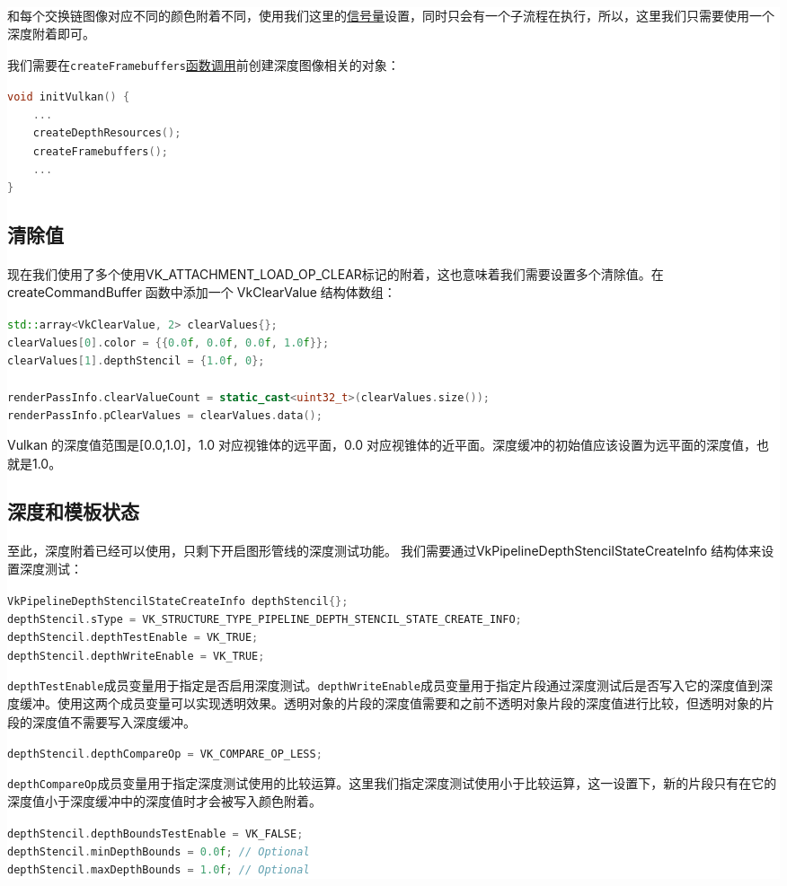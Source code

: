 和每个交换链图像对应不同的颜色附着不同，使用我们这里的[信号量](https://zhida.zhihu.com/search?content_id=225236786&content_type=Article&match_order=1&q=信号量&zhida_source=entity)设置，同时只会有一个子流程在执行，所以，这里我们只需要使用一个深度附着即可。

我们需要在`createFramebuffers`[函数调用](https://zhida.zhihu.com/search?content_id=225236786&content_type=Article&match_order=1&q=函数调用&zhida_source=entity)前创建深度图像相关的对象：

```cpp
void initVulkan() {
    ...
    createDepthResources();
    createFramebuffers();
    ...
}
```

## 清除值

现在我们使用了多个使用VK_ATTACHMENT_LOAD_OP_CLEAR标记的附着，这也意味着我们需要设置多个清除值。在 createCommandBuffer 函数中添加一个 VkClearValue 结构体数组：

```cpp
std::array<VkClearValue, 2> clearValues{};
clearValues[0].color = {{0.0f, 0.0f, 0.0f, 1.0f}};
clearValues[1].depthStencil = {1.0f, 0};

renderPassInfo.clearValueCount = static_cast<uint32_t>(clearValues.size());
renderPassInfo.pClearValues = clearValues.data();
```

Vulkan 的深度值范围是[0.0,1.0]，1.0 对应视锥体的远平面，0.0 对应视锥体的近平面。深度缓冲的初始值应该设置为远平面的深度值，也就是1.0。

## 深度和模板状态

至此，深度附着已经可以使用，只剩下开启图形管线的深度测试功能。 我们需要通过VkPipelineDepthStencilStateCreateInfo 结构体来设置深度测试：

```cpp
VkPipelineDepthStencilStateCreateInfo depthStencil{};
depthStencil.sType = VK_STRUCTURE_TYPE_PIPELINE_DEPTH_STENCIL_STATE_CREATE_INFO;
depthStencil.depthTestEnable = VK_TRUE;
depthStencil.depthWriteEnable = VK_TRUE;
```

`depthTestEnable`成员变量用于指定是否启用深度测试。`depthWriteEnable`成员变量用于指定片段通过深度测试后是否写入它的深度值到深度缓冲。使用这两个成员变量可以实现透明效果。透明对象的片段的深度值需要和之前不透明对象片段的深度值进行比较，但透明对象的片段的深度值不需要写入深度缓冲。

```cpp
depthStencil.depthCompareOp = VK_COMPARE_OP_LESS;
```

`depthCompareOp`成员变量用于指定深度测试使用的比较运算。这里我们指定深度测试使用小于比较运算，这一设置下，新的片段只有在它的深度值小于深度缓冲中的深度值时才会被写入颜色附着。

```cpp
depthStencil.depthBoundsTestEnable = VK_FALSE;
depthStencil.minDepthBounds = 0.0f; // Optional
depthStencil.maxDepthBounds = 1.0f; // Optional
```
